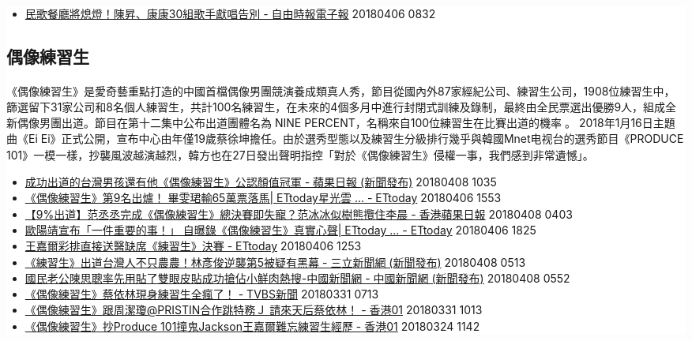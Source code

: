 - [民歌餐廳將熄燈！陳昇、康康30組歌手獻唱告別 - 自由時報電子報](http://ent.ltn.com.tw/news/breakingnews/2387861 "民歌餐廳將熄燈！陳昇、康康30組歌手獻唱告別 - 自由時報電子報") 20180406 0832

## 偶像練習生

《偶像練習生》是愛奇藝重點打造的中國首檔偶像男團競演養成類真人秀，節目從國內外87家經紀公司、練習生公司，1908位練習生中，篩選留下31家公司和8名個人練習生，共計100名練習生，在未來的4個多月中進行封閉式訓練及錄制，最終由全民票選出優勝9人，組成全新偶像男團出道。節目在第十二集中公布出道團體名為 NINE PERCENT，名稱來自100位練習生在比賽出道的機率 。
2018年1月16日主題曲《Ei Ei》正式公開，宣布中心由年僅19歲蔡徐坤擔任。由於選秀型態以及練習生分級排行幾乎與韓國Mnet电视台的選秀節目《PRODUCE 101》一模一樣，抄襲風波越演越烈，韓方也在27日發出聲明指控「對於《偶像練習生》侵權一事，我們感到非常遺憾」。
- [成功出道的台灣男孩還有他《偶像練習生》公認顏值冠軍 - 蘋果日報 (新聞發布)](https://tw.appledaily.com/new/realtime/20180408/1330441/ "成功出道的台灣男孩還有他《偶像練習生》公認顏值冠軍 - 蘋果日報 (新聞發布)") 20180408 1035
- [《偶像練習生》第9名出爐！ 畢雯珺輸65萬票落馬| ETtoday星光雲 ... - ETtoday](https://star.ettoday.net/news/1145573 "《偶像練習生》第9名出爐！ 畢雯珺輸65萬票落馬| ETtoday星光雲 ... - ETtoday") 20180406 1553
- [【9%出道】范丞丞完成《偶像練習生》總決賽即失寵？范冰冰似樹熊攬住李晨 - 香港蘋果日報](https://hk.entertainment.appledaily.com/enews/realtime/article/20180408/58046780 "【9%出道】范丞丞完成《偶像練習生》總決賽即失寵？范冰冰似樹熊攬住李晨 - 香港蘋果日報") 20180408 0403
- [歐陽靖宣布「一件重要的事！」 自曝錄《偶像練習生》真實心聲| ETtoday ... - ETtoday](https://star.ettoday.net/news/1145593 "歐陽靖宣布「一件重要的事！」 自曝錄《偶像練習生》真實心聲| ETtoday ... - ETtoday") 20180406 1825
- [王嘉爾彩排直接送醫缺席《練習生》決賽 - ETtoday](https://star.ettoday.net/news/1145530 "王嘉爾彩排直接送醫缺席《練習生》決賽 - ETtoday") 20180406 1253
- [《練習生》出道台灣人不只農農！林彥俊逆襲第5被疑有黑幕 - 三立新聞網 (新聞發布)](http://www.setn.com/E/News.aspx?NewsID=366289 "《練習生》出道台灣人不只農農！林彥俊逆襲第5被疑有黑幕 - 三立新聞網 (新聞發布)") 20180408 0513
- [國民老公陳思聰率先用貼了雙眼皮貼成功搶佔小鮮肉熱搜-中國新聞網 - 中國新聞網 (新聞發布)](https://www.xcnnews.com/yl/3682371.html "國民老公陳思聰率先用貼了雙眼皮貼成功搶佔小鮮肉熱搜-中國新聞網 - 中國新聞網 (新聞發布)") 20180408 0552
- [《偶像練習生》蔡依林現身練習生全瘋了！ - TVBS新聞](https://news.tvbs.com.tw/entertainment/893599 "《偶像練習生》蔡依林現身練習生全瘋了！ - TVBS新聞") 20180331 0713
- [《偶像練習生》跟周潔瓊@PRISTIN合作跳特務Ｊ 請來天后蔡依林！ - 香港01](https://www.hk01.com/%E9%9F%93%E8%BF%B7/173621/%E5%81%B6%E5%83%8F%E7%B7%B4%E7%BF%92%E7%94%9F-%E8%B7%9F%E5%91%A8%E6%BD%94%E7%93%8A-pristin%E5%90%88%E4%BD%9C%E8%B7%B3%E7%89%B9%E5%8B%99%EF%BD%8A-%E8%AB%8B%E4%BE%86%E5%A4%A9%E5%90%8E%E8%94%A1%E4%BE%9D%E6%9E%97 "《偶像練習生》跟周潔瓊@PRISTIN合作跳特務Ｊ 請來天后蔡依林！ - 香港01") 20180331 1013
- [《偶像練習生》抄Produce 101撞鬼Jackson王嘉爾難忘練習生經歷 - 香港01](https://www.hk01.com/%E9%9F%93%E8%BF%B7/171413/%E5%81%B6%E5%83%8F%E7%B7%B4%E7%BF%92%E7%94%9F-%E6%8A%84produce-101%E6%92%9E%E9%AC%BC-jackson%E7%8E%8B%E5%98%89%E7%88%BE%E9%9B%A3%E5%BF%98%E7%B7%B4%E7%BF%92%E7%94%9F%E7%B6%93%E6%AD%B7 "《偶像練習生》抄Produce 101撞鬼Jackson王嘉爾難忘練習生經歷 - 香港01") 20180324 1142

